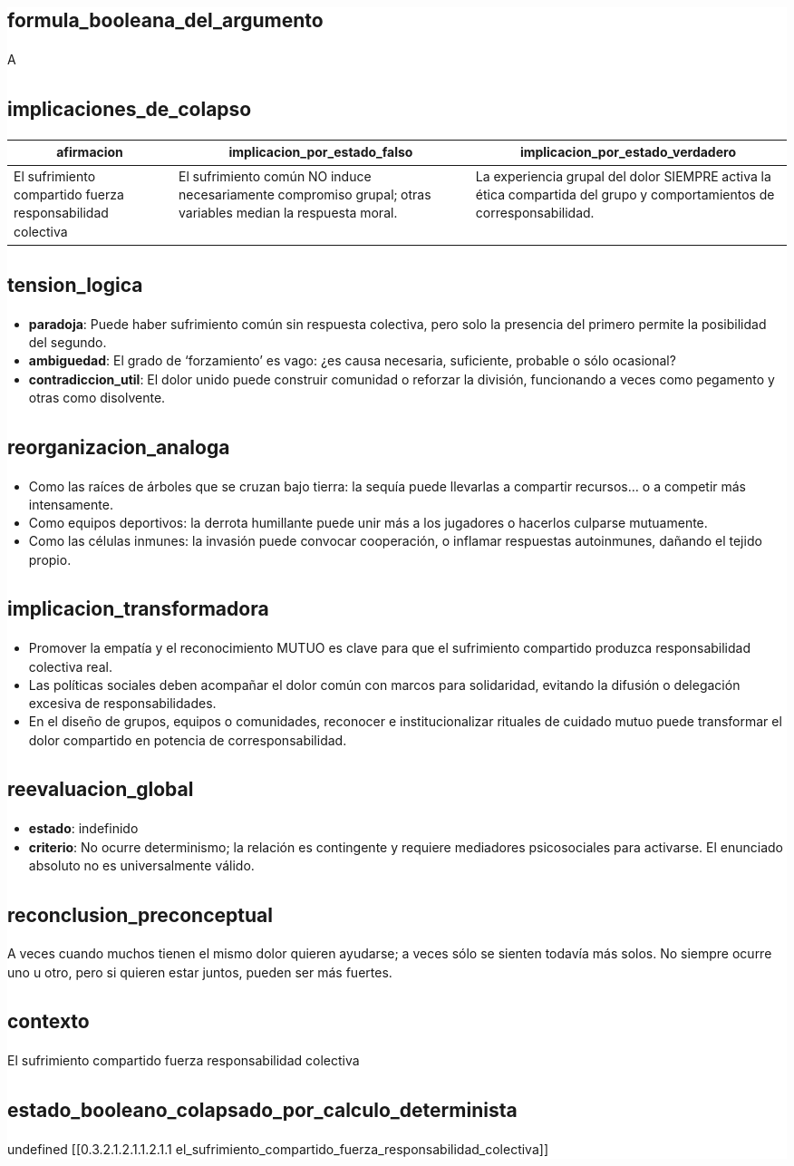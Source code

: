 ## formula_booleana_del_argumento

A

## implicaciones_de_colapso

| afirmacion | implicacion_por_estado_falso | implicacion_por_estado_verdadero |
| --- | --- | --- |
| El sufrimiento compartido fuerza responsabilidad colectiva | El sufrimiento común NO induce necesariamente compromiso grupal; otras variables median la respuesta moral. | La experiencia grupal del dolor SIEMPRE activa la ética compartida del grupo y comportamientos de corresponsabilidad. |

## tension_logica

- **paradoja**: Puede haber sufrimiento común sin respuesta colectiva, pero solo la presencia del primero permite la posibilidad del segundo.
- **ambiguedad**: El grado de ‘forzamiento’ es vago: ¿es causa necesaria, suficiente, probable o sólo ocasional?
- **contradiccion_util**: El dolor unido puede construir comunidad o reforzar la división, funcionando a veces como pegamento y otras como disolvente.

## reorganizacion_analoga

- Como las raíces de árboles que se cruzan bajo tierra: la sequía puede llevarlas a compartir recursos… o a competir más intensamente.
- Como equipos deportivos: la derrota humillante puede unir más a los jugadores o hacerlos culparse mutuamente.
- Como las células inmunes: la invasión puede convocar cooperación, o inflamar respuestas autoinmunes, dañando el tejido propio.

## implicacion_transformadora

- Promover la empatía y el reconocimiento MUTUO es clave para que el sufrimiento compartido produzca responsabilidad colectiva real.
- Las políticas sociales deben acompañar el dolor común con marcos para solidaridad, evitando la difusión o delegación excesiva de responsabilidades.
- En el diseño de grupos, equipos o comunidades, reconocer e institucionalizar rituales de cuidado mutuo puede transformar el dolor compartido en potencia de corresponsabilidad.

## reevaluacion_global

- **estado**: indefinido
- **criterio**: No ocurre determinismo; la relación es contingente y requiere mediadores psicosociales para activarse. El enunciado absoluto no es universalmente válido.

## reconclusion_preconceptual

A veces cuando muchos tienen el mismo dolor quieren ayudarse; a veces sólo se sienten todavía más solos. No siempre ocurre uno u otro, pero si quieren estar juntos, pueden ser más fuertes.

## contexto

El sufrimiento compartido fuerza responsabilidad colectiva

## estado_booleano_colapsado_por_calculo_determinista

undefined
[[0.3.2.1.2.1.1.2.1.1 el_sufrimiento_compartido_fuerza_responsabilidad_colectiva]]
